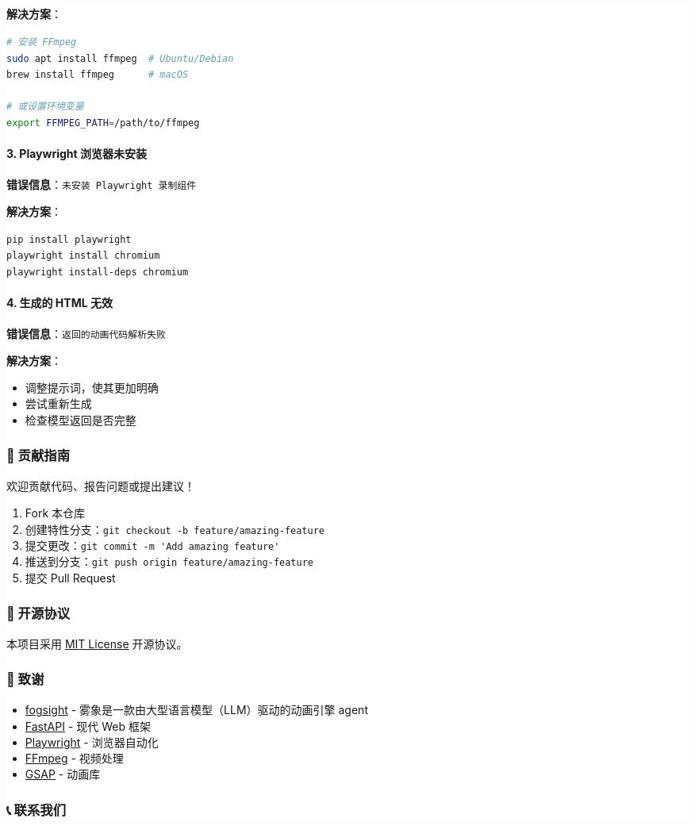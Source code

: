 **解决方案**：
```bash
# 安装 FFmpeg
sudo apt install ffmpeg  # Ubuntu/Debian
brew install ffmpeg      # macOS

# 或设置环境变量
export FFMPEG_PATH=/path/to/ffmpeg
```

#### 3. Playwright 浏览器未安装

**错误信息**：`未安装 Playwright 录制组件`

**解决方案**：
```bash
pip install playwright
playwright install chromium
playwright install-deps chromium
```

#### 4. 生成的 HTML 无效

**错误信息**：`返回的动画代码解析失败`

**解决方案**：
- 调整提示词，使其更加明确
- 尝试重新生成
- 检查模型返回是否完整

### 🤝 贡献指南

欢迎贡献代码、报告问题或提出建议！

1. Fork 本仓库
2. 创建特性分支：`git checkout -b feature/amazing-feature`
3. 提交更改：`git commit -m 'Add amazing feature'`
4. 推送到分支：`git push origin feature/amazing-feature`
5. 提交 Pull Request

### 📄 开源协议

本项目采用 [MIT License](LICENSE) 开源协议。

### 🙏 致谢

- [fogsight](https://github.com/fogsightai/fogsight) - 雾象是一款由大型语言模型（LLM）驱动的动画引擎 agent 
- [FastAPI](https://fastapi.tiangolo.com/) - 现代 Web 框架
- [Playwright](https://playwright.dev/) - 浏览器自动化
- [FFmpeg](https://ffmpeg.org/) - 视频处理
- [GSAP](https://greensock.com/gsap/) - 动画库



### 📞 联系我们
